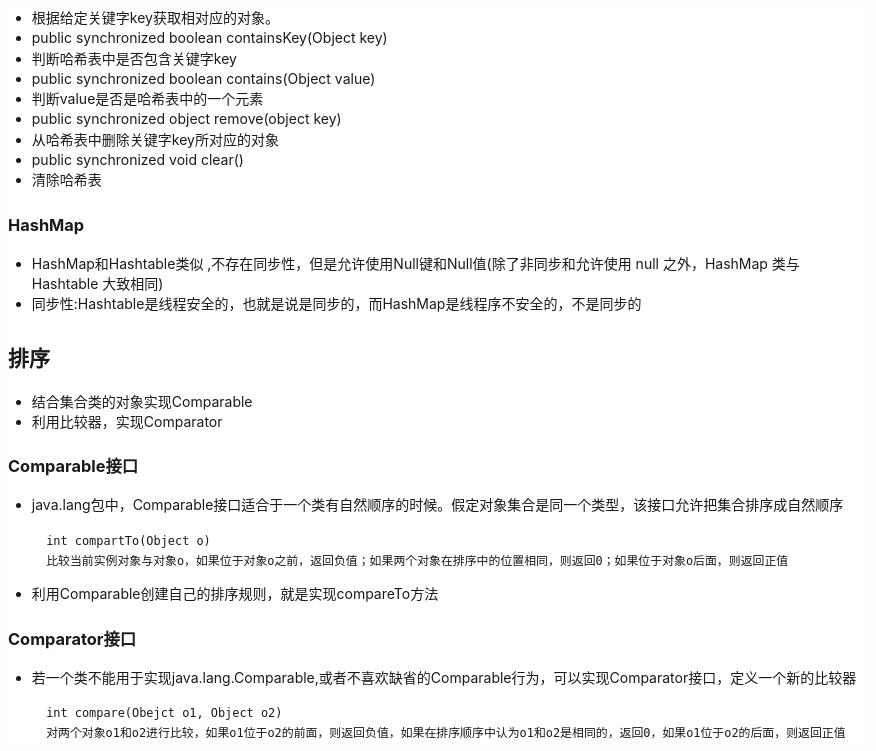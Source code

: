  * 根据给定关键字key获取相对应的对象。
* public synchronized boolean containsKey(Object key)
 * 判断哈希表中是否包含关键字key
* public synchronized boolean contains(Object value)
 * 判断value是否是哈希表中的一个元素
* public synchronized object remove(object key)
 * 从哈希表中删除关键字key所对应的对象
* public synchronized void clear()
 * 清除哈希表
### HashMap ###
* HashMap和Hashtable类似 ,不存在同步性，但是允许使用Null键和Null值(除了非同步和允许使用 null 之外，HashMap 类与 Hashtable 大致相同)
* 同步性:Hashtable是线程安全的，也就是说是同步的，而HashMap是线程序不安全的，不是同步的 
## 排序 ##
* 结合集合类的对象实现Comparable
* 利用比较器，实现Comparator
### Comparable接口 ###
* java.lang包中，Comparable接口适合于一个类有自然顺序的时候。假定对象集合是同一个类型，该接口允许把集合排序成自然顺序

		int compartTo(Object o)
		比较当前实例对象与对象o，如果位于对象o之前，返回负值；如果两个对象在排序中的位置相同，则返回0；如果位于对象o后面，则返回正值
* 利用Comparable创建自己的排序规则，就是实现compareTo方法
### Comparator接口 ###
* 若一个类不能用于实现java.lang.Comparable,或者不喜欢缺省的Comparable行为，可以实现Comparator接口，定义一个新的比较器
		
		int compare(Obejct o1, Object o2)
		对两个对象o1和o2进行比较，如果o1位于o2的前面，则返回负值，如果在排序顺序中认为o1和o2是相同的，返回0，如果o1位于o2的后面，则返回正值

